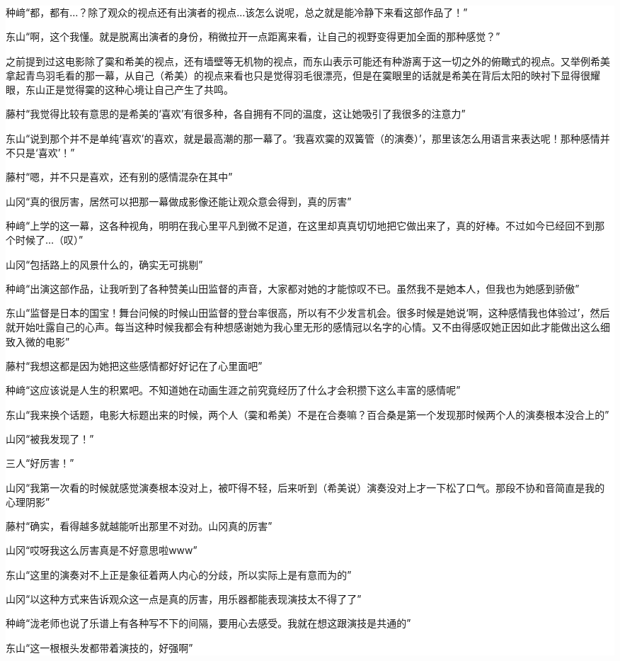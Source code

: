 
种﨑“都，都有…？除了观众的视点还有出演者的视点…该怎么说呢，总之就是能冷静下来看这部作品了！”


东山“啊，这个我懂。就是脱离出演者的身份，稍微拉开一点距离来看，让自己的视野变得更加全面的那种感觉？”


之前提到过这电影除了霙和希美的视点，还有墙壁等无机物的视点，而东山表示可能还有种游离于这一切之外的俯瞰式的视点。又举例希美拿起青鸟羽毛看的那一幕，从自己（希美）的视点来看也只是觉得羽毛很漂亮，但是在霙眼里的话就是希美在背后太阳的映衬下显得很耀眼，东山正是觉得霙的这种心境让自己产生了共鸣。


藤村“我觉得比较有意思的是希美的‘喜欢’有很多种，各自拥有不同的温度，这让她吸引了我很多的注意力”


东山“说到那个并不是单纯‘喜欢’的喜欢，就是最高潮的那一幕了。‘我喜欢霙的双簧管（的演奏）’，那里该怎么用语言来表达呢！那种感情并不只是‘喜欢’！”


藤村“嗯，并不只是喜欢，还有别的感情混杂在其中”


山冈“真的很厉害，居然可以把那一幕做成影像还能让观众意会得到，真的厉害”


种﨑“上学的这一幕，这各种视角，明明在我心里平凡到微不足道，在这里却真真切切地把它做出来了，真的好棒。不过如今已经回不到那个时候了…（叹）”


山冈“包括路上的风景什么的，确实无可挑剔”


种﨑“出演这部作品，让我听到了各种赞美山田监督的声音，大家都对她的才能惊叹不已。虽然我不是她本人，但我也为她感到骄傲”


东山“监督是日本的国宝！舞台问候的时候山田监督的登台率很高，所以有不少发言机会。很多时候是她说‘啊，这种感情我也体验过’，然后就开始吐露自己的心声。每当这种时候我都会有种想感谢她为我心里无形的感情冠以名字的心情。又不由得感叹她正因如此才能做出这么细致入微的电影”


藤村“我想这都是因为她把这些感情都好好记在了心里面吧”


种﨑“这应该说是人生的积累吧。不知道她在动画生涯之前究竟经历了什么才会积攒下这么丰富的感情呢”


东山“我来换个话题，电影大标题出来的时候，两个人（霙和希美）不是在合奏嘛？百合桑是第一个发现那时候两个人的演奏根本没合上的”


山冈“被我发现了！”


三人“好厉害！”


山冈“我第一次看的时候就感觉演奏根本没对上，被吓得不轻，后来听到（希美说）演奏没对上才一下松了口气。那段不协和音简直是我的心理阴影”


藤村“确实，看得越多就越能听出那里不对劲。山冈真的厉害”


山冈“哎呀我这么厉害真是不好意思啦www”


东山“这里的演奏对不上正是象征着两人内心的分歧，所以实际上是有意而为的”


山冈“以这种方式来告诉观众这一点是真的厉害，用乐器都能表现演技太不得了了”


种﨑“泷老师也说了乐谱上有各种写不下的间隔，要用心去感受。我就在想这跟演技是共通的”


东山“这一根根头发都带着演技的，好强啊”

